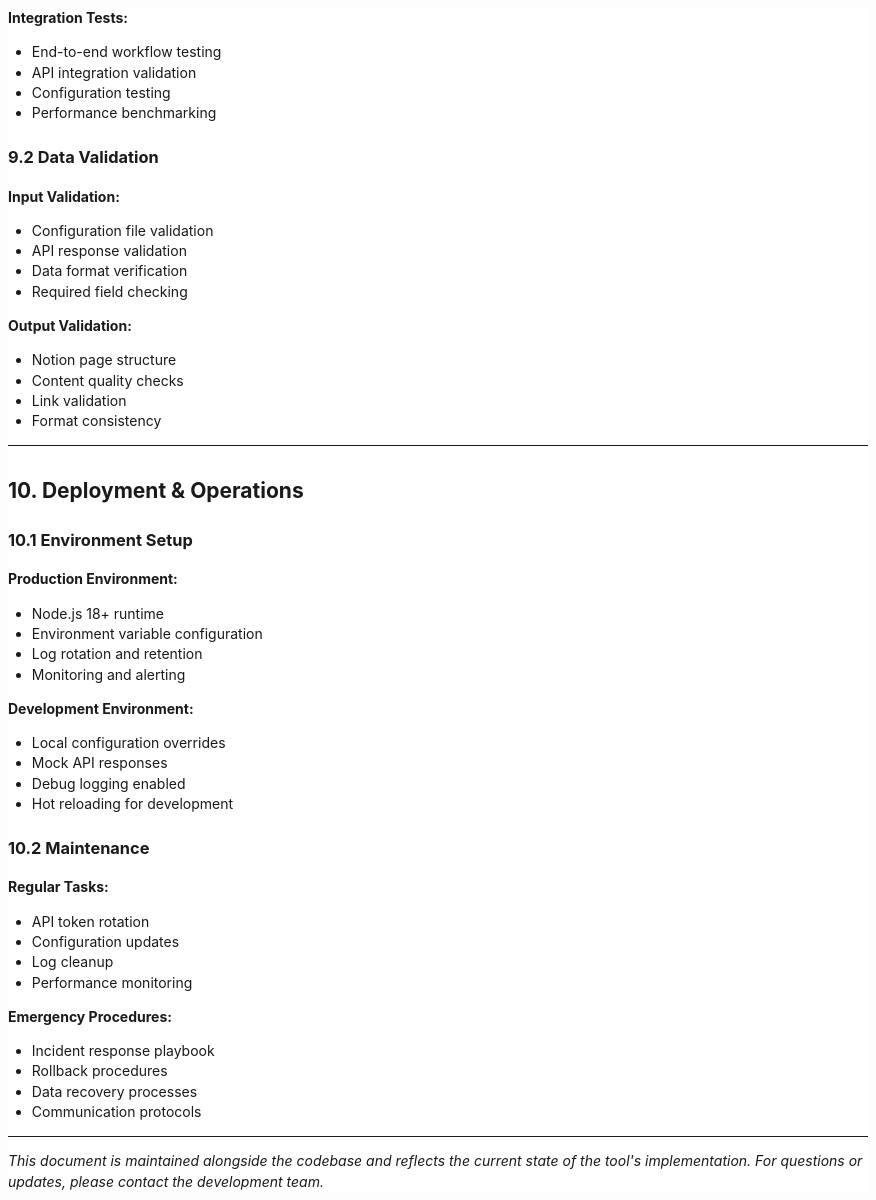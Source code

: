 **Integration Tests:**
- End-to-end workflow testing
- API integration validation
- Configuration testing
- Performance benchmarking

### 9.2 Data Validation

**Input Validation:**
- Configuration file validation
- API response validation
- Data format verification
- Required field checking

**Output Validation:**
- Notion page structure
- Content quality checks
- Link validation
- Format consistency

---

## 10. Deployment & Operations

### 10.1 Environment Setup

**Production Environment:**
- Node.js 18+ runtime
- Environment variable configuration
- Log rotation and retention
- Monitoring and alerting

**Development Environment:**
- Local configuration overrides
- Mock API responses
- Debug logging enabled
- Hot reloading for development

### 10.2 Maintenance

**Regular Tasks:**
- API token rotation
- Configuration updates
- Log cleanup
- Performance monitoring

**Emergency Procedures:**
- Incident response playbook
- Rollback procedures
- Data recovery processes
- Communication protocols

---

*This document is maintained alongside the codebase and reflects the current state of the tool's implementation. For questions or updates, please contact the development team.*
